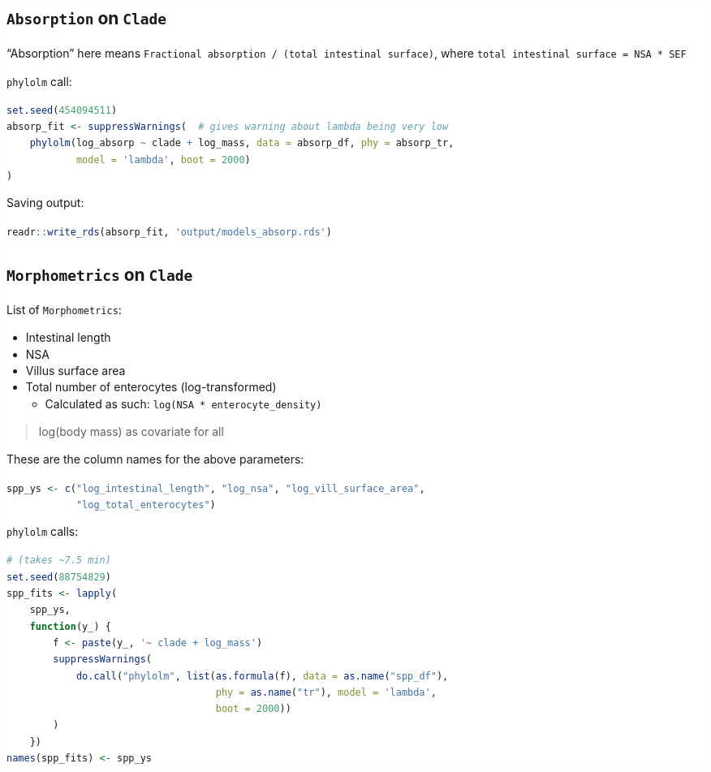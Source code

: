 ## `Absorption` on `Clade`

“Absorption” here means `Fractional absorption / (total intestinal
surface)`, where `total intestinal surface = NSA * SEF`

`phylolm` call:

``` r
set.seed(454094511)
absorp_fit <- suppressWarnings(  # gives warning about lambda being very low
    phylolm(log_absorp ~ clade + log_mass, data = absorp_df, phy = absorp_tr, 
            model = 'lambda', boot = 2000)
)
```

Saving output:

``` r
readr::write_rds(absorp_fit, 'output/models_absorp.rds')
```

## `Morphometrics` on `Clade`

List of `Morphometrics`:

  - Intestinal length
  - NSA
  - Villus surface area
  - Total number of enterocytes (log-transformed)
      - Calculated as such: `log(NSA * enterocyte_density)`

> log(body mass) as covariate for all

These are the column names for the above parameters:

``` r
spp_ys <- c("log_intestinal_length", "log_nsa", "log_vill_surface_area",
            "log_total_enterocytes")
```

`phylolm` calls:

``` r
# (takes ~7.5 min)
set.seed(88754829)
spp_fits <- lapply(
    spp_ys,
    function(y_) {
        f <- paste(y_, '~ clade + log_mass')
        suppressWarnings(
            do.call("phylolm", list(as.formula(f), data = as.name("spp_df"),
                                    phy = as.name("tr"), model = 'lambda',
                                    boot = 2000))
        )
    })
names(spp_fits) <- spp_ys
```
